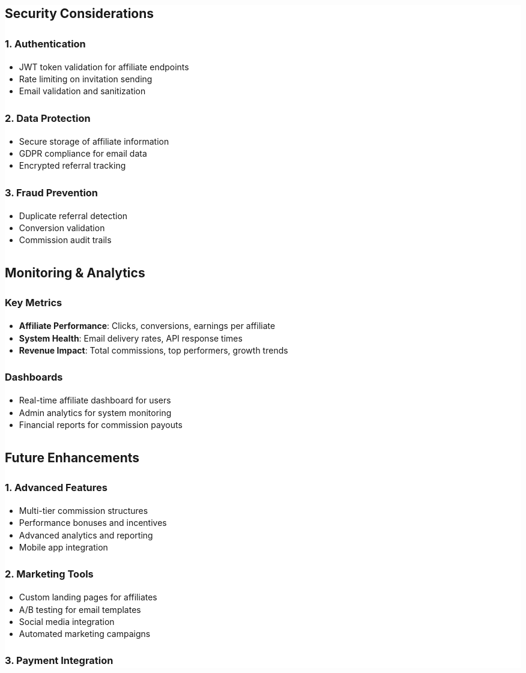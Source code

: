 ## Security Considerations

### 1. Authentication

- JWT token validation for affiliate endpoints
- Rate limiting on invitation sending
- Email validation and sanitization

### 2. Data Protection

- Secure storage of affiliate information
- GDPR compliance for email data
- Encrypted referral tracking

### 3. Fraud Prevention

- Duplicate referral detection
- Conversion validation
- Commission audit trails

## Monitoring & Analytics

### Key Metrics

- **Affiliate Performance**: Clicks, conversions, earnings per affiliate
- **System Health**: Email delivery rates, API response times
- **Revenue Impact**: Total commissions, top performers, growth trends

### Dashboards

- Real-time affiliate dashboard for users
- Admin analytics for system monitoring
- Financial reports for commission payouts

## Future Enhancements

### 1. Advanced Features

- Multi-tier commission structures
- Performance bonuses and incentives
- Advanced analytics and reporting
- Mobile app integration

### 2. Marketing Tools

- Custom landing pages for affiliates
- A/B testing for email templates
- Social media integration
- Automated marketing campaigns

### 3. Payment Integration
